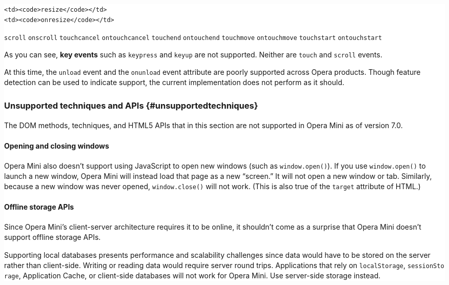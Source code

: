 	<td><code>resize</code></td>
	<td><code>onresize</code></td>
</tr>
<tr>
	<td><code>scroll</code></td>
	<td><code>onscroll</code></td>
</tr>
<tr>
	<td><code>touchcancel</code></td>
	<td><code>ontouchcancel</code></td>
</tr>
<tr>
	<td><code>touchend</code></td>
	<td><code>ontouchend</code></td>
</tr>
<tr>
	<td><code>touchmove</code></td>
	<td><code>ontouchmove</code></td>
</tr>
<tr>
	<td><code>touchstart</code></td>
	<td><code>ontouchstart</code></td>
</tr>
</tbody>
</table>
</figure>

As you can see, **key events** such as `keypress` and `keyup` are not supported. Neither are `touch` and `scroll` events.

At this time, the `unload` event and the `onunload` event attribute are poorly supported across Opera products. Though feature detection can be used to indicate support, the current implementation does not perform as it should.

### Unsupported techniques and APIs {#unsupportedtechniques}

The DOM methods, techniques, and HTML5 APIs that in this section are not supported in Opera Mini as of version 7.0.

#### Opening and closing windows

Opera Mini also doesn’t support using JavaScript to open new windows (such as `window.open()`). If you use `window.open()` to launch a new window, Opera Mini will instead load that page as a new “screen.” It will not open a new window or tab. Similarly, because a new window was never opened, `window.close()` will not work. (This is also true of the `target` attribute of HTML.)

#### Offline storage APIs

Since Opera Mini’s client-server architecture requires it to be online, it shouldn’t come as a surprise that Opera Mini doesn’t support offline storage APIs.

Supporting local databases presents performance and scalability challenges since data would have to be stored on the server rather than client-side. Writing or reading data would require server round trips. Applications that rely on `localStorage`, `sessionStorage`, Application Cache, or client-side databases will not work for Opera Mini. Use server-side storage instead.
